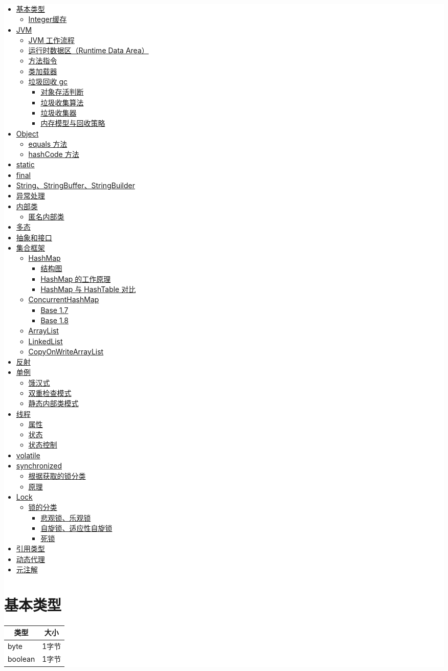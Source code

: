 - [基本类型](#基本类型)
  - [Integer缓存](#Integer缓存)
- [JVM](#jvm)
  - [JVM 工作流程](#jvm-%e5%b7%a5%e4%bd%9c%e6%b5%81%e7%a8%8b)
  - [运行时数据区（Runtime Data Area）](#%e8%bf%90%e8%a1%8c%e6%97%b6%e6%95%b0%e6%8d%ae%e5%8c%baruntime-data-area)
  - [方法指令](#%e6%96%b9%e6%b3%95%e6%8c%87%e4%bb%a4)
  - [类加载器](#%e7%b1%bb%e5%8a%a0%e8%bd%bd%e5%99%a8)
  - [垃圾回收 gc](#%e5%9e%83%e5%9c%be%e5%9b%9e%e6%94%b6-gc)
    - [对象存活判断](#%e5%af%b9%e8%b1%a1%e5%ad%98%e6%b4%bb%e5%88%a4%e6%96%ad)
    - [垃圾收集算法](#%e5%9e%83%e5%9c%be%e6%94%b6%e9%9b%86%e7%ae%97%e6%b3%95)
    - [垃圾收集器](#%e5%9e%83%e5%9c%be%e6%94%b6%e9%9b%86%e5%99%a8)
    - [内存模型与回收策略](#%e5%86%85%e5%ad%98%e6%a8%a1%e5%9e%8b%e4%b8%8e%e5%9b%9e%e6%94%b6%e7%ad%96%e7%95%a5)
- [Object](#object)
  - [equals 方法](#equals-%e6%96%b9%e6%b3%95)
  - [hashCode 方法](#hashcode-%e6%96%b9%e6%b3%95)
- [static](#static)
- [final](#final)
- [String、StringBuffer、StringBuilder](#stringstringbufferstringbuilder)
- [异常处理](#%e5%bc%82%e5%b8%b8%e5%a4%84%e7%90%86)
- [内部类](#%e5%86%85%e9%83%a8%e7%b1%bb)
  - [匿名内部类](#%e5%8c%bf%e5%90%8d%e5%86%85%e9%83%a8%e7%b1%bb)
- [多态](#%e5%a4%9a%e6%80%81)
- [抽象和接口](#%e6%8a%bd%e8%b1%a1%e5%92%8c%e6%8e%a5%e5%8f%a3)
- [集合框架](#%e9%9b%86%e5%90%88%e6%a1%86%e6%9e%b6)
  - [HashMap](#hashmap)
    - [结构图](#%e7%bb%93%e6%9e%84%e5%9b%be)
    - [HashMap 的工作原理](#hashmap-%e7%9a%84%e5%b7%a5%e4%bd%9c%e5%8e%9f%e7%90%86)
    - [HashMap 与 HashTable 对比](#hashmap-%e4%b8%8e-hashtable-%e5%af%b9%e6%af%94)
  - [ConcurrentHashMap](#concurrenthashmap)
    - [Base 1.7](#base-17)
    - [Base 1.8](#base-18)
  - [ArrayList](#arraylist)
  - [LinkedList](#linkedlist)
  - [CopyOnWriteArrayList](#copyonwritearraylist)
- [反射](#%e5%8f%8d%e5%b0%84)
- [单例](#%e5%8d%95%e4%be%8b)
  - [饿汉式](#%e9%a5%bf%e6%b1%89%e5%bc%8f)
  - [双重检查模式](#%e5%8f%8c%e9%87%8d%e6%a3%80%e6%9f%a5%e6%a8%a1%e5%bc%8f)
  - [静态内部类模式](#%e9%9d%99%e6%80%81%e5%86%85%e9%83%a8%e7%b1%bb%e6%a8%a1%e5%bc%8f)
- [线程](#%e7%ba%bf%e7%a8%8b)
  - [属性](#%e5%b1%9e%e6%80%a7)
  - [状态](#%e7%8a%b6%e6%80%81)
  - [状态控制](#%e7%8a%b6%e6%80%81%e6%8e%a7%e5%88%b6)
- [volatile](#volatile)
- [synchronized](#synchronized)
  - [根据获取的锁分类](#%e6%a0%b9%e6%8d%ae%e8%8e%b7%e5%8f%96%e7%9a%84%e9%94%81%e5%88%86%e7%b1%bb)
  - [原理](#%e5%8e%9f%e7%90%86)
- [Lock](#lock)
  - [锁的分类](#%e9%94%81%e7%9a%84%e5%88%86%e7%b1%bb)
    - [悲观锁、乐观锁](#%e6%82%b2%e8%a7%82%e9%94%81%e4%b9%90%e8%a7%82%e9%94%81)
    - [自旋锁、适应性自旋锁](#%e8%87%aa%e6%97%8b%e9%94%81%e9%80%82%e5%ba%94%e6%80%a7%e8%87%aa%e6%97%8b%e9%94%81)
    - [死锁](#%e6%ad%bb%e9%94%81)
- [引用类型](#%e5%bc%95%e7%94%a8%e7%b1%bb%e5%9e%8b)
- [动态代理](#%e5%8a%a8%e6%80%81%e4%bb%a3%e7%90%86)
- [元注解](#%e5%85%83%e6%b3%a8%e8%a7%a3)
# 基本类型
| 类型 | 大小 |
|-----------|-----------|
| byte | 1字节 |
| boolean | 1字节 |
